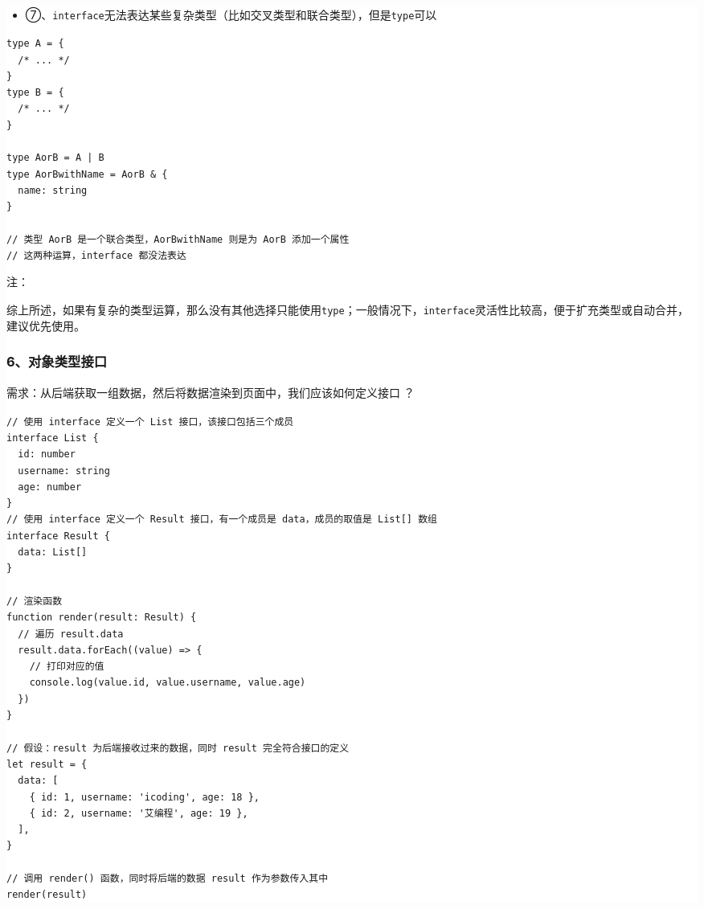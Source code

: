 - ⑦、`interface`无法表达某些复杂类型（比如交叉类型和联合类型），但是`type`可以

```tsx
type A = {
  /* ... */
}
type B = {
  /* ... */
}

type AorB = A | B
type AorBwithName = AorB & {
  name: string
}

// 类型 AorB 是一个联合类型，AorBwithName 则是为 AorB 添加一个属性
// 这两种运算，interface 都没法表达
```

注：

综上所述，如果有复杂的类型运算，那么没有其他选择只能使用`type`；一般情况下，`interface`灵活性比较高，便于扩充类型或自动合并，建议优先使用。

### 6、对象类型接口

需求：从后端获取一组数据，然后将数据渲染到页面中，我们应该如何定义接口 ？

```tsx
// 使用 interface 定义一个 List 接口，该接口包括三个成员
interface List {
  id: number
  username: string
  age: number
}
// 使用 interface 定义一个 Result 接口，有一个成员是 data，成员的取值是 List[] 数组
interface Result {
  data: List[]
}

// 渲染函数
function render(result: Result) {
  // 遍历 result.data
  result.data.forEach((value) => {
    // 打印对应的值
    console.log(value.id, value.username, value.age)
  })
}

// 假设：result 为后端接收过来的数据，同时 result 完全符合接口的定义
let result = {
  data: [
    { id: 1, username: 'icoding', age: 18 },
    { id: 2, username: '艾编程', age: 19 },
  ],
}

// 调用 render() 函数，同时将后端的数据 result 作为参数传入其中
render(result)
```
